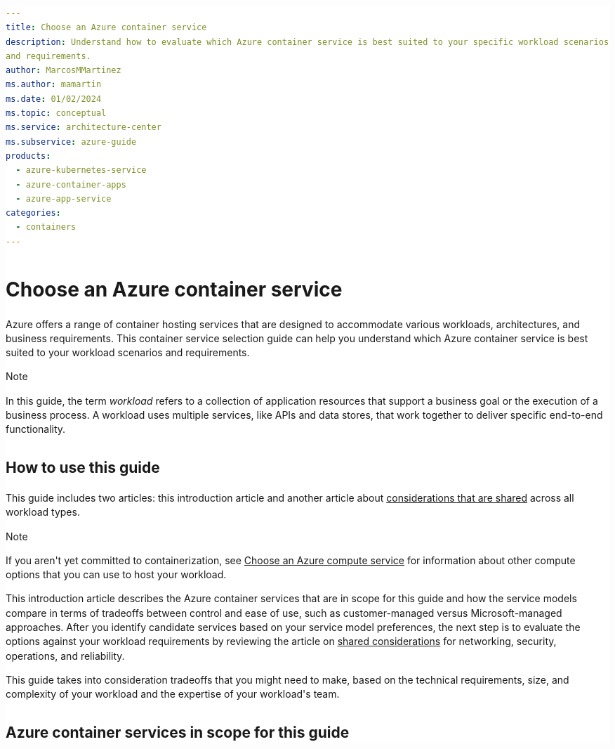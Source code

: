 ```yaml
---
title: Choose an Azure container service 
description: Understand how to evaluate which Azure container service is best suited to your specific workload scenarios and requirements.  
author: MarcosMMartinez
ms.author: mamartin
ms.date: 01/02/2024
ms.topic: conceptual
ms.service: architecture-center
ms.subservice: azure-guide
products:
  - azure-kubernetes-service
  - azure-container-apps
  - azure-app-service
categories:
  - containers
---
```


# Choose an Azure container service

Azure offers a range of container hosting services that are designed to accommodate various workloads, architectures, and business requirements. This container service selection guide can help you understand which Azure container service is best suited to your workload scenarios and requirements.

> [!note]
> In this guide, the term *workload* refers to a collection of application resources that support a business goal or the execution of a business process. A workload uses multiple services, like APIs and data stores, that work together to deliver specific end-to-end functionality.

## How to use this guide

This guide includes two articles: this introduction article and another article about [considerations that are shared](container-service-general-considerations.md) across all workload types.

> [!note]
> If you aren't yet committed to containerization, see [Choose an Azure compute service](technology-choices/compute-decision-tree.yml) for information about other compute options that you can use to host your workload.

This introduction article describes the Azure container services that are in scope for this guide and how the service models compare in terms of tradeoffs between control and ease of use, such as customer-managed versus Microsoft-managed approaches. After you identify candidate services based on your service model preferences, the next step is to evaluate the options against your workload requirements by reviewing the article on [shared considerations](container-service-general-considerations.md) for networking, security, operations, and reliability.

This guide takes into consideration tradeoffs that you might need to make, based on the technical requirements, size, and complexity of your workload and the expertise of your workload's team.

## Azure container services in scope for this guide
